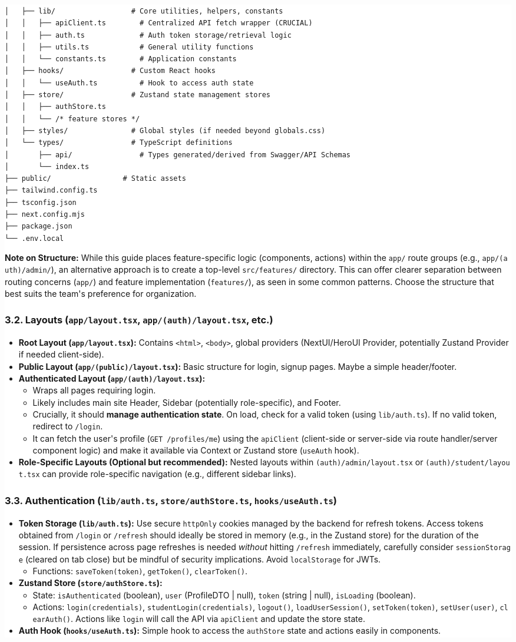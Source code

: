 ```
│   ├── lib/                  # Core utilities, helpers, constants
│   │   ├── apiClient.ts        # Centralized API fetch wrapper (CRUCIAL)
│   │   ├── auth.ts             # Auth token storage/retrieval logic
│   │   ├── utils.ts            # General utility functions
│   │   └── constants.ts        # Application constants
│   ├── hooks/                # Custom React hooks
│   │   └── useAuth.ts          # Hook to access auth state
│   ├── store/                # Zustand state management stores
│   │   ├── authStore.ts
│   │   └── /* feature stores */
│   ├── styles/               # Global styles (if needed beyond globals.css)
│   └── types/                # TypeScript definitions
│       ├── api/                # Types generated/derived from Swagger/API Schemas
│       └── index.ts
├── public/                 # Static assets
├── tailwind.config.ts
├── tsconfig.json
├── next.config.mjs
├── package.json
└── .env.local
```

**Note on Structure:** While this guide places feature-specific logic (components, actions) within the `app/` route groups (e.g., `app/(auth)/admin/`), an alternative approach is to create a top-level `src/features/` directory. This can offer clearer separation between routing concerns (`app/`) and feature implementation (`features/`), as seen in some common patterns. Choose the structure that best suits the team's preference for organization.

### 3.2. Layouts (`app/layout.tsx`, `app/(auth)/layout.tsx`, etc.)

- **Root Layout (`app/layout.tsx`):** Contains `<html>`, `<body>`, global providers (NextUI/HeroUI Provider, potentially Zustand Provider if needed client-side).
- **Public Layout (`app/(public)/layout.tsx`):** Basic structure for login, signup pages. Maybe a simple header/footer.
- **Authenticated Layout (`app/(auth)/layout.tsx`):**
  - Wraps all pages requiring login.
  - Likely includes main site Header, Sidebar (potentially role-specific), and Footer.
  - Crucially, it should **manage authentication state**. On load, check for a valid token (using `lib/auth.ts`). If no valid token, redirect to `/login`.
  - It can fetch the user's profile (`GET /profiles/me`) using the `apiClient` (client-side or server-side via route handler/server component logic) and make it available via Context or Zustand store (`useAuth` hook).
- **Role-Specific Layouts (Optional but recommended):** Nested layouts within `(auth)/admin/layout.tsx` or `(auth)/student/layout.tsx` can provide role-specific navigation (e.g., different sidebar links).

### 3.3. Authentication (`lib/auth.ts`, `store/authStore.ts`, `hooks/useAuth.ts`)

- **Token Storage (`lib/auth.ts`):** Use secure `httpOnly` cookies managed by the backend for refresh tokens. Access tokens obtained from `/login` or `/refresh` should ideally be stored in memory (e.g., in the Zustand store) for the duration of the session. If persistence across page refreshes is needed _without_ hitting `/refresh` immediately, carefully consider `sessionStorage` (cleared on tab close) but be mindful of security implications. Avoid `localStorage` for JWTs.
  - Functions: `saveToken(token)`, `getToken()`, `clearToken()`.
- **Zustand Store (`store/authStore.ts`):**
  - State: `isAuthenticated` (boolean), `user` (ProfileDTO | null), `token` (string | null), `isLoading` (boolean).
  - Actions: `login(credentials)`, `studentLogin(credentials)`, `logout()`, `loadUserSession()`, `setToken(token)`, `setUser(user)`, `clearAuth()`. Actions like `login` will call the API via `apiClient` and update the store state.
- **Auth Hook (`hooks/useAuth.ts`):** Simple hook to access the `authStore` state and actions easily in components.